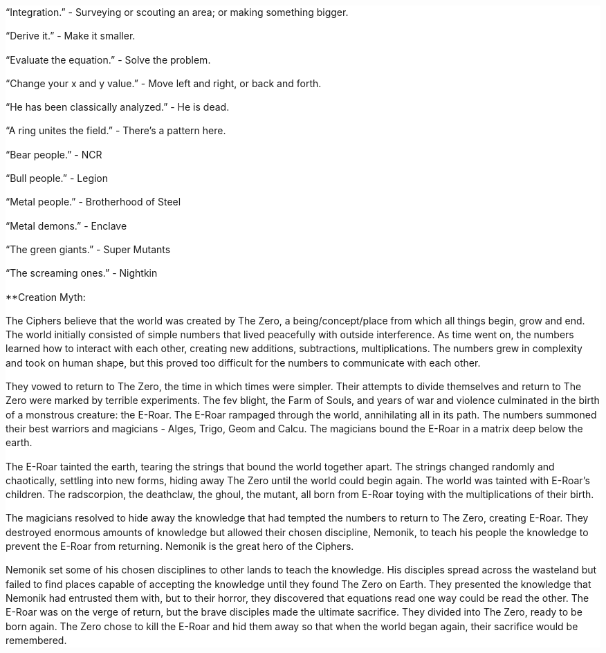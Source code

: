 “Integration.” - Surveying or scouting an area; or making something bigger.

“Derive it.” - Make it smaller.

“Evaluate the equation.” - Solve the problem.

“Change your x and y value.” - Move left and right, or back and forth.

“He has been classically analyzed.” - He is dead.

“A ring unites the field.” - There’s a pattern here.

  

“Bear people.” - NCR

“Bull people.” - Legion

“Metal people.” - Brotherhood of Steel

“Metal demons.” - Enclave

“The green giants.” - Super Mutants

“The screaming ones.” - Nightkin

  
  

**Creation Myth:

The Ciphers believe that the world was created by The Zero, a being/concept/place from which all things begin, grow and end. The world initially consisted of simple numbers that lived peacefully with outside interference. As time went on, the numbers learned how to interact with each other, creating new additions, subtractions, multiplications. The numbers grew in complexity and took on human shape, but this proved too difficult for the numbers to communicate with each other.

  

They vowed to return to The Zero, the time in which times were simpler. Their attempts to divide themselves and return to The Zero were marked by terrible experiments. The fev blight, the Farm of Souls, and years of war and violence culminated in the birth of a monstrous creature: the E-Roar. The E-Roar rampaged through the world, annihilating all in its path. The numbers summoned their best warriors and magicians - Alges, Trigo, Geom and Calcu. The magicians bound the E-Roar in a matrix deep below the earth. 

  

The E-Roar tainted the earth, tearing the strings that bound the world together apart. The strings changed randomly and chaotically, settling into new forms, hiding away The Zero until the world could begin again. The world was tainted with E-Roar’s children. The radscorpion, the deathclaw, the ghoul, the mutant, all born from E-Roar toying with the multiplications of their birth.

  

The magicians resolved to hide away the knowledge that had tempted the numbers to return to The Zero, creating E-Roar. They destroyed enormous amounts of knowledge but allowed their chosen discipline, Nemonik, to teach his people the knowledge to prevent the E-Roar from returning. Nemonik is the great hero of the Ciphers.

  

Nemonik set some of his chosen disciplines to other lands to teach the knowledge. His disciples spread across the wasteland but failed to find places capable of accepting the knowledge until they found The Zero on Earth. They presented the knowledge that Nemonik had entrusted them with, but to their horror, they discovered that equations read one way could be read the other. The E-Roar was on the verge of return, but the brave disciples made the ultimate sacrifice. They divided into The Zero, ready to be born again. The Zero chose to kill the E-Roar and hid them away so that when the world began again, their sacrifice would be remembered.
